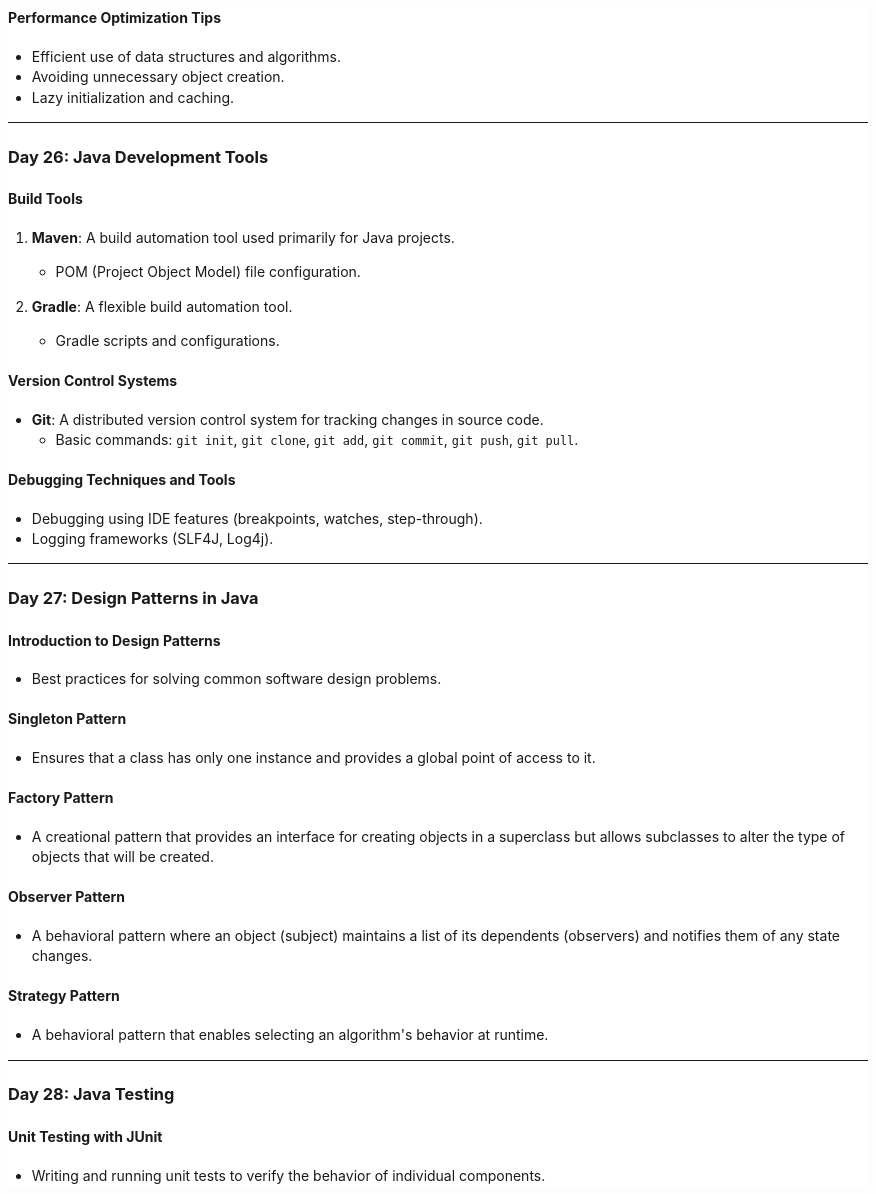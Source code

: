 #### Performance Optimization Tips
- Efficient use of data structures and algorithms.
- Avoiding unnecessary object creation.
- Lazy initialization and caching.

---

### **Day 26: Java Development Tools**

#### Build Tools
1. **Maven**: A build automation tool used primarily for Java projects.
   - POM (Project Object Model) file configuration.

2. **Gradle**: A flexible build automation tool.
   - Gradle scripts and configurations.

#### Version Control Systems
- **Git**: A distributed version control system for tracking changes in source code.
  - Basic commands: `git init`, `git clone`, `git add`, `git commit`, `git push`, `git pull`.

#### Debugging Techniques and Tools
- Debugging using IDE features (breakpoints, watches, step-through).
- Logging frameworks (SLF4J, Log4j).

---

### **Day 27: Design Patterns in Java**

#### Introduction to Design Patterns
- Best practices for solving common software design problems.

#### Singleton Pattern
- Ensures that a class has only one instance and provides a global point of access to it.

#### Factory Pattern
- A creational pattern that provides an interface for creating objects in a superclass but allows subclasses to alter the type of objects that will be created.

#### Observer Pattern
- A behavioral pattern where an object (subject) maintains a list of its dependents (observers) and notifies them of any state changes.

#### Strategy Pattern
- A behavioral pattern that enables selecting an algorithm's behavior at runtime.

---

### **Day 28: Java Testing**

#### Unit Testing with JUnit
- Writing and running unit tests to verify the behavior of individual components.
